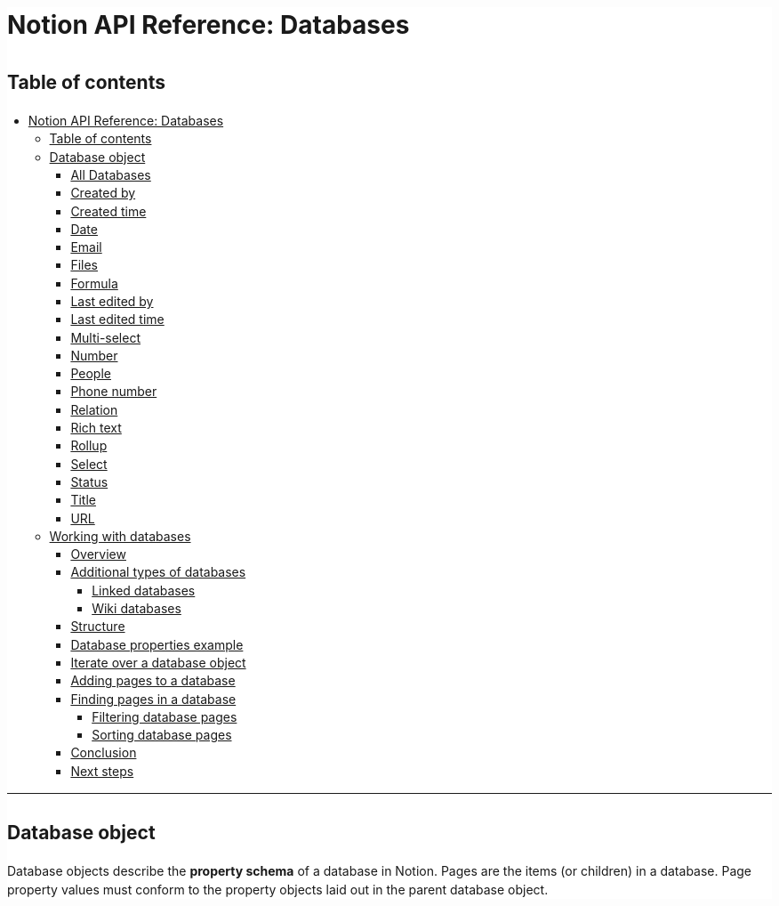 # Notion API Reference: Databases

## Table of contents

- [Notion API Reference: Databases](#notion-api-reference-databases)
  - [Table of contents](#table-of-contents)
  - [Database object](#database-object)
    - [All Databases](#all-databases)
    - [Created by](#created-by)
    - [Created time](#created-time)
    - [Date](#date)
    - [Email](#email)
    - [Files](#files)
    - [Formula](#formula)
    - [Last edited by](#last-edited-by)
    - [Last edited time](#last-edited-time)
    - [Multi-select](#multi-select)
    - [Number](#number)
    - [People](#people)
    - [Phone number](#phone-number)
    - [Relation](#relation)
    - [Rich text](#rich-text)
    - [Rollup](#rollup)
    - [Select](#select)
    - [Status](#status)
    - [Title](#title)
    - [URL](#url)
  - [Working with databases](#working-with-databases)
    - [Overview](#overview)
    - [Additional types of databases](#additional-types-of-databases)
      - [Linked databases](#linked-databases)
      - [Wiki databases](#wiki-databases)
    - [Structure](#structure)
    - [Database properties example](#database-properties-example)
    - [Iterate over a database object](#iterate-over-a-database-object)
    - [Adding pages to a database](#adding-pages-to-a-database)
    - [Finding pages in a database](#finding-pages-in-a-database)
      - [Filtering database pages](#filtering-database-pages)
      - [Sorting database pages](#sorting-database-pages)
    - [Conclusion](#conclusion)
    - [Next steps](#next-steps)

---

## Database object

Database objects describe the **property schema** of a database in Notion. Pages are the items (or children) in a database. Page property values must conform to the property objects laid out in the parent database object.
